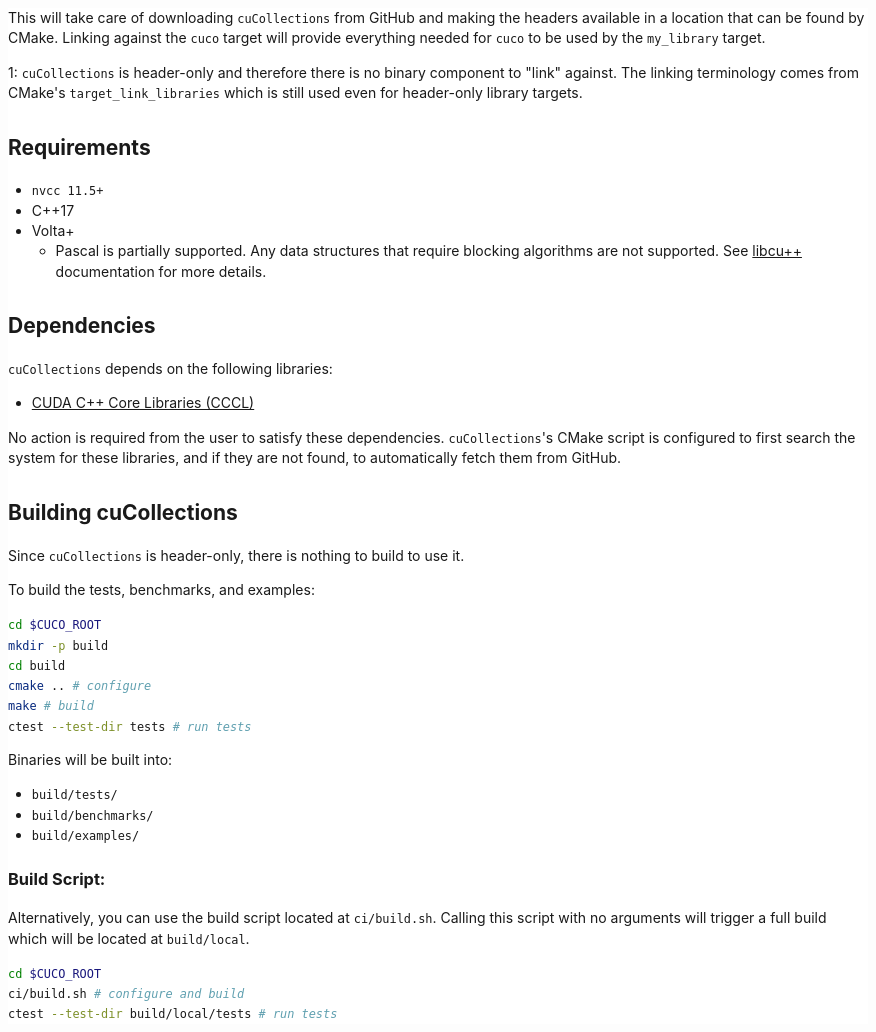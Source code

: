This will take care of downloading `cuCollections` from GitHub and making the headers available in a location that can be found by CMake. Linking against the `cuco` target will provide everything needed for `cuco` to be used by the `my_library` target.

<a name="link-footnote">1</a>: `cuCollections` is header-only and therefore there is no binary component to "link" against. The linking terminology comes from CMake's `target_link_libraries` which is still used even for header-only library targets.

## Requirements
- `nvcc 11.5+`
- C++17
- Volta+
    - Pascal is partially supported. Any data structures that require blocking algorithms are not supported. See [libcu++](https://nvidia.github.io/libcudacxx/setup/requirements.html#device-architectures) documentation for more details.

## Dependencies

`cuCollections` depends on the following libraries:

- [CUDA C++ Core Libraries (CCCL)](https://github.com/NVIDIA/cccl)

No action is required from the user to satisfy these dependencies. `cuCollections`'s CMake script is configured to first search the system for these libraries, and if they are not found, to automatically fetch them from GitHub.


## Building cuCollections

Since `cuCollections` is header-only, there is nothing to build to use it.

To build the tests, benchmarks, and examples:

```bash
cd $CUCO_ROOT
mkdir -p build
cd build
cmake .. # configure
make # build
ctest --test-dir tests # run tests
```
Binaries will be built into:
- `build/tests/`
- `build/benchmarks/`
- `build/examples/`

### Build Script:

Alternatively, you can use the build script located at `ci/build.sh`. Calling this script with no arguments will trigger a full build which will be located at `build/local`.

```bash
cd $CUCO_ROOT
ci/build.sh # configure and build
ctest --test-dir build/local/tests # run tests
```
